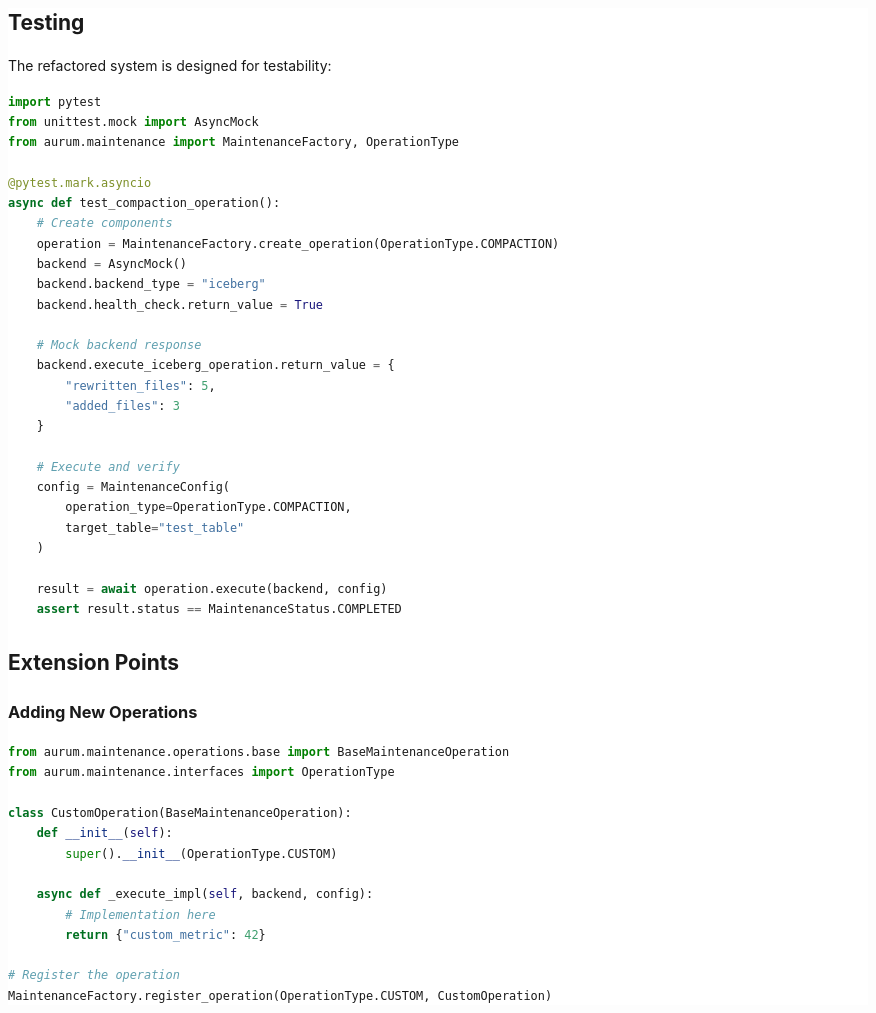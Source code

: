 ## Testing

The refactored system is designed for testability:

```python
import pytest
from unittest.mock import AsyncMock
from aurum.maintenance import MaintenanceFactory, OperationType

@pytest.mark.asyncio
async def test_compaction_operation():
    # Create components
    operation = MaintenanceFactory.create_operation(OperationType.COMPACTION)
    backend = AsyncMock()
    backend.backend_type = "iceberg"
    backend.health_check.return_value = True
    
    # Mock backend response
    backend.execute_iceberg_operation.return_value = {
        "rewritten_files": 5,
        "added_files": 3
    }
    
    # Execute and verify
    config = MaintenanceConfig(
        operation_type=OperationType.COMPACTION,
        target_table="test_table"
    )
    
    result = await operation.execute(backend, config)
    assert result.status == MaintenanceStatus.COMPLETED
```

## Extension Points

### Adding New Operations

```python
from aurum.maintenance.operations.base import BaseMaintenanceOperation
from aurum.maintenance.interfaces import OperationType

class CustomOperation(BaseMaintenanceOperation):
    def __init__(self):
        super().__init__(OperationType.CUSTOM)
    
    async def _execute_impl(self, backend, config):
        # Implementation here
        return {"custom_metric": 42}

# Register the operation
MaintenanceFactory.register_operation(OperationType.CUSTOM, CustomOperation)
```

